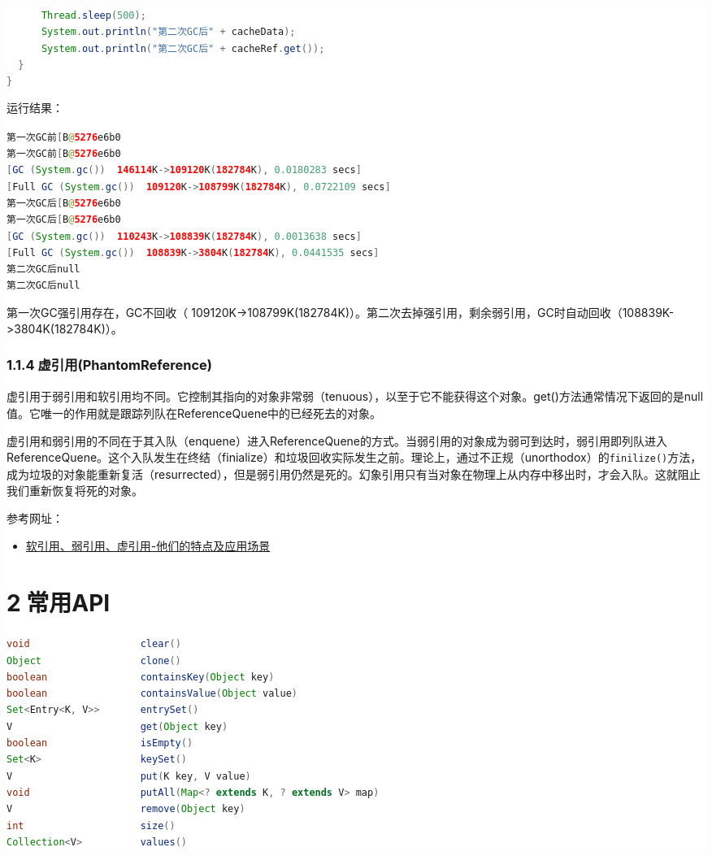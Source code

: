 ```java
      Thread.sleep(500);
      System.out.println("第二次GC后" + cacheData);
      System.out.println("第二次GC后" + cacheRef.get());
  }
}
```

运行结果：

```java
第一次GC前[B@5276e6b0
第一次GC前[B@5276e6b0
[GC (System.gc())  146114K->109120K(182784K), 0.0180283 secs]
[Full GC (System.gc())  109120K->108799K(182784K), 0.0722109 secs]
第一次GC后[B@5276e6b0
第一次GC后[B@5276e6b0
[GC (System.gc())  110243K->108839K(182784K), 0.0013638 secs]
[Full GC (System.gc())  108839K->3804K(182784K), 0.0441535 secs]
第二次GC后null
第二次GC后null
```

第一次GC强引用存在，GC不回收（ 109120K->108799K(182784K)）。第二次去掉强引用，剩余弱引用，GC时自动回收（108839K->3804K(182784K)）。

### 1.1.4 虚引用(PhantomReference)

​		虚引用于弱引用和软引用均不同。它控制其指向的对象非常弱（tenuous），以至于它不能获得这个对象。get()方法通常情况下返回的是null值。它唯一的作用就是跟踪列队在ReferenceQuene中的已经死去的对象。

​		虚引用和弱引用的不同在于其入队（enquene）进入ReferenceQuene的方式。当弱引用的对象成为弱可到达时，弱引用即列队进入ReferenceQuene。这个入队发生在终结（finialize）和垃圾回收实际发生之前。理论上，通过不正规（unorthodox）的`finilize()`方法，成为垃圾的对象能重新复活（resurrected），但是弱引用仍然是死的。幻象引用只有当对象在物理上从内存中移出时，才会入队。这就阻止我们重新恢复将死的对象。



参考网址：

* [软引用、弱引用、虚引用-他们的特点及应用场景](https://www.jianshu.com/p/825cca41d962)



# 2 常用API

```java
void                   clear()
Object                 clone()
boolean                containsKey(Object key)
boolean                containsValue(Object value)
Set<Entry<K, V>>       entrySet()
V                      get(Object key)
boolean                isEmpty()
Set<K>                 keySet()
V                      put(K key, V value)
void                   putAll(Map<? extends K, ? extends V> map)
V                      remove(Object key)
int                    size()
Collection<V>          values()
```
